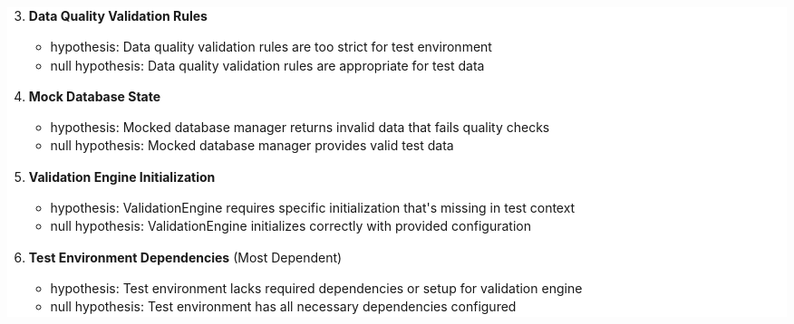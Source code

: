 3. **Data Quality Validation Rules**
   - hypothesis: Data quality validation rules are too strict for test environment
   - null hypothesis: Data quality validation rules are appropriate for test data

4. **Mock Database State**
   - hypothesis: Mocked database manager returns invalid data that fails quality checks
   - null hypothesis: Mocked database manager provides valid test data

5. **Validation Engine Initialization**
   - hypothesis: ValidationEngine requires specific initialization that's missing in test context
   - null hypothesis: ValidationEngine initializes correctly with provided configuration

6. **Test Environment Dependencies** (Most Dependent)
   - hypothesis: Test environment lacks required dependencies or setup for validation engine
   - null hypothesis: Test environment has all necessary dependencies configured